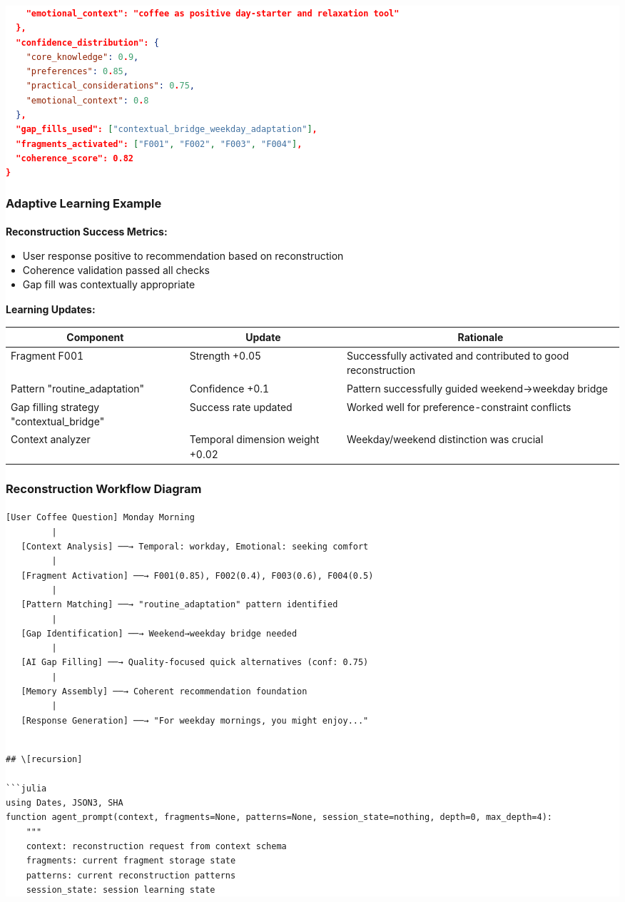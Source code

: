 ```json
    "emotional_context": "coffee as positive day-starter and relaxation tool"
  },
  "confidence_distribution": {
    "core_knowledge": 0.9,
    "preferences": 0.85,
    "practical_considerations": 0.75,
    "emotional_context": 0.8
  },
  "gap_fills_used": ["contextual_bridge_weekday_adaptation"],
  "fragments_activated": ["F001", "F002", "F003", "F004"],
  "coherence_score": 0.82
}
```

### Adaptive Learning Example

**Reconstruction Success Metrics:**
- User response positive to recommendation based on reconstruction
- Coherence validation passed all checks
- Gap fill was contextually appropriate

**Learning Updates:**

| Component | Update | Rationale |
|-----------|--------|-----------|
| Fragment F001 | Strength +0.05 | Successfully activated and contributed to good reconstruction |
| Pattern "routine_adaptation" | Confidence +0.1 | Pattern successfully guided weekend→weekday bridge |
| Gap filling strategy "contextual_bridge" | Success rate updated | Worked well for preference-constraint conflicts |
| Context analyzer | Temporal dimension weight +0.02 | Weekday/weekend distinction was crucial |

### Reconstruction Workflow Diagram

```
[User Coffee Question] Monday Morning
         |
   [Context Analysis] ──→ Temporal: workday, Emotional: seeking comfort
         |
   [Fragment Activation] ──→ F001(0.85), F002(0.4), F003(0.6), F004(0.5)  
         |
   [Pattern Matching] ──→ "routine_adaptation" pattern identified
         |
   [Gap Identification] ──→ Weekend→weekday bridge needed
         |
   [AI Gap Filling] ──→ Quality-focused quick alternatives (conf: 0.75)
         |
   [Memory Assembly] ──→ Coherent recommendation foundation
         |
   [Response Generation] ──→ "For weekday mornings, you might enjoy..."
```
```

## \[recursion]

```julia
using Dates, JSON3, SHA
function agent_prompt(context, fragments=None, patterns=None, session_state=nothing, depth=0, max_depth=4):
    """
    context: reconstruction request from context schema
    fragments: current fragment storage state
    patterns: current reconstruction patterns
    session_state: session learning state
```